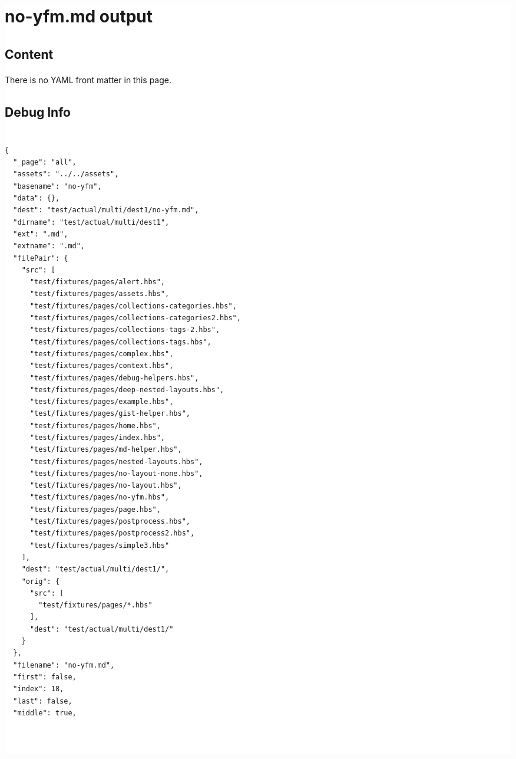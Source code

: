 # no-yfm.md output

## Content

There is no YAML front matter in this page.


<div></div>
<div></div>





## Debug Info
<pre><code class="json">
{
  "_page": "all",
  "assets": "../../assets",
  "basename": "no-yfm",
  "data": {},
  "dest": "test/actual/multi/dest1/no-yfm.md",
  "dirname": "test/actual/multi/dest1",
  "ext": ".md",
  "extname": ".md",
  "filePair": {
    "src": [
      "test/fixtures/pages/alert.hbs",
      "test/fixtures/pages/assets.hbs",
      "test/fixtures/pages/collections-categories.hbs",
      "test/fixtures/pages/collections-categories2.hbs",
      "test/fixtures/pages/collections-tags-2.hbs",
      "test/fixtures/pages/collections-tags.hbs",
      "test/fixtures/pages/complex.hbs",
      "test/fixtures/pages/context.hbs",
      "test/fixtures/pages/debug-helpers.hbs",
      "test/fixtures/pages/deep-nested-layouts.hbs",
      "test/fixtures/pages/example.hbs",
      "test/fixtures/pages/gist-helper.hbs",
      "test/fixtures/pages/home.hbs",
      "test/fixtures/pages/index.hbs",
      "test/fixtures/pages/md-helper.hbs",
      "test/fixtures/pages/nested-layouts.hbs",
      "test/fixtures/pages/no-layout-none.hbs",
      "test/fixtures/pages/no-layout.hbs",
      "test/fixtures/pages/no-yfm.hbs",
      "test/fixtures/pages/page.hbs",
      "test/fixtures/pages/postprocess.hbs",
      "test/fixtures/pages/postprocess2.hbs",
      "test/fixtures/pages/simple3.hbs"
    ],
    "dest": "test/actual/multi/dest1/",
    "orig": {
      "src": [
        "test/fixtures/pages/*.hbs"
      ],
      "dest": "test/actual/multi/dest1/"
    }
  },
  "filename": "no-yfm.md",
  "first": false,
  "index": 18,
  "last": false,
  "middle": true,